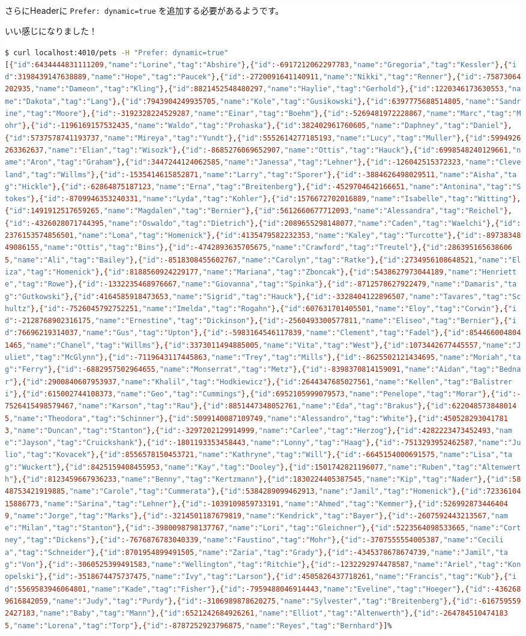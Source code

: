 さらにHeaderに `Prefer: dynamic=true` を追加する必要があるようです。


いい感じになりました！

```bash
$ curl localhost:4010/pets -H "Prefer: dynamic=true"
[{"id":6434444831111209,"name":"Lorine","tag":"Abshire"},{"id":-6917212062297783,"name":"Gregoria","tag":"Kessler"},{"id":3198439147638889,"name":"Hope","tag":"Paucek"},{"id":-2720091641140911,"name":"Nikki","tag":"Renner"},{"id":-75873064202935,"name":"Dameon","tag":"Kling"},{"id":8821452548480297,"name":"Haylie","tag":"Gerhold"},{"id":1220346173630553,"name":"Dakota","tag":"Lang"},{"id":7943904249935705,"name":"Kole","tag":"Gusikowski"},{"id":6397775688514805,"name":"Sandrine","tag":"Moore"},{"id":-3192328224529287,"name":"Einar","tag":"Boehm"},{"id":-5269481972228867,"name":"Marc","tag":"Mohr"},{"id":-1196169157532435,"name":"Waldo","tag":"Prohaska"},{"id":382402961760605,"name":"Daphney","tag":"Daniel"},{"id":5737578741193737,"name":"Mireya","tag":"Yundt"},{"id":5552614277185193,"name":"Lucy","tag":"Muller"},{"id":5994926263362637,"name":"Elian","tag":"Wisozk"},{"id":-8685276069652907,"name":"Ottis","tag":"Hauck"},{"id":6998548240129661,"name":"Aron","tag":"Graham"},{"id":3447244124062585,"name":"Janessa","tag":"Lehner"},{"id":-126042515372323,"name":"Cleveland","tag":"Willms"},{"id":-1535414615852871,"name":"Larry","tag":"Sporer"},{"id":-3884626498029511,"name":"Aisha","tag":"Hickle"},{"id":-62864875187123,"name":"Erna","tag":"Breitenberg"},{"id":-4529704642166651,"name":"Antonina","tag":"Stokes"},{"id":-8709946353240331,"name":"Lyda","tag":"Kohler"},{"id":1576672702016889,"name":"Isabelle","tag":"Witting"},{"id":1491912517659265,"name":"Magdalen","tag":"Bernier"},{"id":5612660677712093,"name":"Alessandra","tag":"Reichel"},{"id":-4326028071744395,"name":"Oswaldo","tag":"Dietrich"},{"id":2089655298148077,"name":"Caden","tag":"Waelchi"},{"id":2376153574856501,"name":"Loma","tag":"Homenick"},{"id":4135479582232353,"name":"Kaley","tag":"Turcotte"},{"id":-8973834849086155,"name":"Ottis","tag":"Bins"},{"id":-4742893635705675,"name":"Crawford","tag":"Treutel"},{"id":2863951656386065,"name":"Ali","tag":"Bailey"},{"id":-8518308455602767,"name":"Carolyn","tag":"Ratke"},{"id":2734956108648521,"name":"Eliza","tag":"Homenick"},{"id":8188560924229177,"name":"Mariana","tag":"Zboncak"},{"id":5438627973044189,"name":"Henriette","tag":"Rowe"},{"id":-1332235468976667,"name":"Giovanna","tag":"Spinka"},{"id":-8712578627922479,"name":"Damaris","tag":"Gutkowski"},{"id":4164585918473653,"name":"Sigrid","tag":"Hauck"},{"id":-3328404122896507,"name":"Tavares","tag":"Schultz"},{"id":-7526045792752251,"name":"Imelda","tag":"Rogahn"},{"id":607631701405501,"name":"Eloy","tag":"Corwin"},{"id":-2128768902316175,"name":"Ernestine","tag":"Dickinson"},{"id":-2560493300577811,"name":"Eliseo","tag":"Bernier"},{"id":76696219314037,"name":"Gus","tag":"Upton"},{"id":-5983164546117839,"name":"Clement","tag":"Fadel"},{"id":8544660048041465,"name":"Chanel","tag":"Willms"},{"id":3373011494885005,"name":"Vita","tag":"West"},{"id":1073442677445557,"name":"Juliet","tag":"McGlynn"},{"id":-7119643117445863,"name":"Trey","tag":"Mills"},{"id":-8625502121434695,"name":"Moriah","tag":"Ferry"},{"id":-6882957502964655,"name":"Monserrat","tag":"Metz"},{"id":-8398370814159091,"name":"Aidan","tag":"Bednar"},{"id":2900840607953937,"name":"Khalil","tag":"Hodkiewicz"},{"id":2644347685027561,"name":"Kellen","tag":"Balistreri"},{"id":615002744108373,"name":"Geo","tag":"Cummings"},{"id":6952105999079573,"name":"Penelope","tag":"Morar"},{"id":-7526415498579467,"name":"Karson","tag":"Rau"},{"id":8851447348052761,"name":"Eda","tag":"Brakus"},{"id":6220485738480145,"name":"Theodora","tag":"Schinner"},{"id":5099140087109749,"name":"Alessandro","tag":"White"},{"id":4505282930417813,"name":"Duncan","tag":"Stanton"},{"id":-3297202129914999,"name":"Carlee","tag":"Herzog"},{"id":4282223473452493,"name":"Jayson","tag":"Cruickshank"},{"id":-1801193353458443,"name":"Lonny","tag":"Haag"},{"id":-7513293952462587,"name":"Julio","tag":"Kovacek"},{"id":8556578150453721,"name":"Kathryne","tag":"Will"},{"id":-6645154000691575,"name":"Lisa","tag":"Wuckert"},{"id":8425159408455953,"name":"Kay","tag":"Dooley"},{"id":1501742821196077,"name":"Ruben","tag":"Altenwerth"},{"id":8123459667936233,"name":"Benny","tag":"Kertzmann"},{"id":1830224405387545,"name":"Kip","tag":"Nader"},{"id":5848753421919885,"name":"Carole","tag":"Cummerata"},{"id":5384289099462913,"name":"Jamil","tag":"Homenick"},{"id":7233610415886773,"name":"Sarina","tag":"Lehner"},{"id":-1039109859733191,"name":"Ahmed","tag":"Kemmer"},{"id":5269928734464049,"name":"Jorge","tag":"Marks"},{"id":-3214501187679819,"name":"Kendrick","tag":"Bayer"},{"id":-2607592443213567,"name":"Milan","tag":"Stanton"},{"id":-3980098798137767,"name":"Lori","tag":"Gleichner"},{"id":5223564098533665,"name":"Cortney","tag":"Dickens"},{"id":-7676876783040339,"name":"Faustino","tag":"Mohr"},{"id":-3707555554005387,"name":"Cecilia","tag":"Schneider"},{"id":8701954899491505,"name":"Zaria","tag":"Grady"},{"id":-4345378678674739,"name":"Jamil","tag":"Von"},{"id":-3060525399491583,"name":"Wellington","tag":"Ritchie"},{"id":-1232292974478587,"name":"Ariel","tag":"Konopelski"},{"id":-3518674475737475,"name":"Ivy","tag":"Larson"},{"id":4505826437718261,"name":"Francis","tag":"Kub"},{"id":5569583946064801,"name":"Kade","tag":"Fisher"},{"id":-7959488046914443,"name":"Eveline","tag":"Hoeger"},{"id":-4362689616842059,"name":"Judy","tag":"Purdy"},{"id":-3106989878620275,"name":"Sylvester","tag":"Breitenberg"},{"id":-6167595592427183,"name":"Baby","tag":"Mann"},{"id":6521242684926261,"name":"Elliot","tag":"Altenwerth"},{"id":-2647845104741835,"name":"Lorena","tag":"Torp"},{"id":-8787252923796875,"name":"Reyes","tag":"Bernhard"}]%
```

